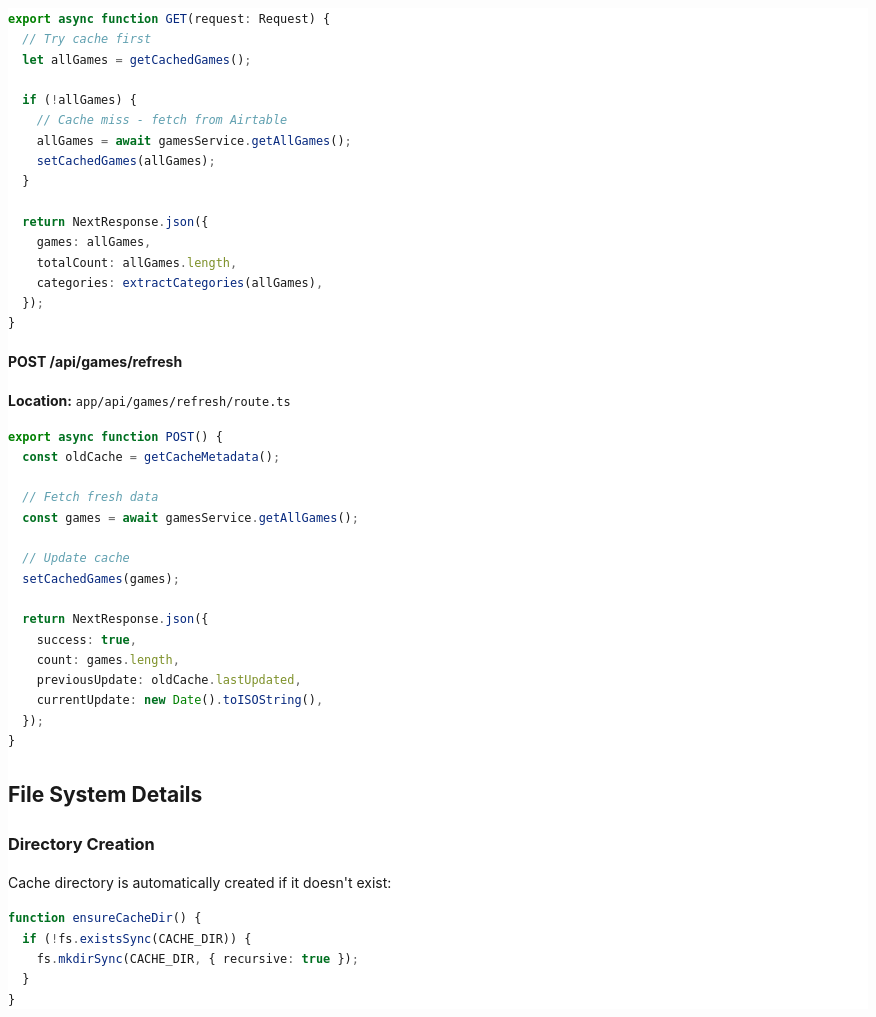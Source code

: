 ```typescript
export async function GET(request: Request) {
  // Try cache first
  let allGames = getCachedGames();

  if (!allGames) {
    // Cache miss - fetch from Airtable
    allGames = await gamesService.getAllGames();
    setCachedGames(allGames);
  }

  return NextResponse.json({
    games: allGames,
    totalCount: allGames.length,
    categories: extractCategories(allGames),
  });
}
```

#### POST /api/games/refresh
**Location:** `app/api/games/refresh/route.ts`

```typescript
export async function POST() {
  const oldCache = getCacheMetadata();

  // Fetch fresh data
  const games = await gamesService.getAllGames();

  // Update cache
  setCachedGames(games);

  return NextResponse.json({
    success: true,
    count: games.length,
    previousUpdate: oldCache.lastUpdated,
    currentUpdate: new Date().toISOString(),
  });
}
```

## File System Details

### Directory Creation

Cache directory is automatically created if it doesn't exist:

```typescript
function ensureCacheDir() {
  if (!fs.existsSync(CACHE_DIR)) {
    fs.mkdirSync(CACHE_DIR, { recursive: true });
  }
}
```

